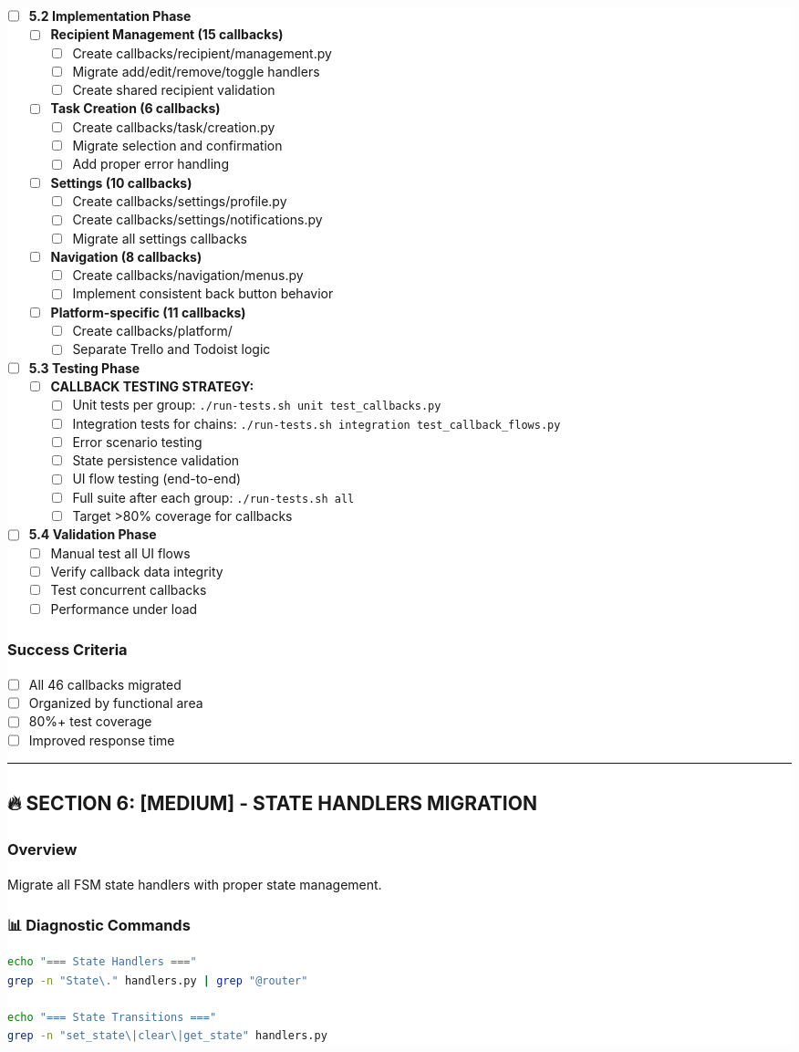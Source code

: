 - [ ] **5.2 Implementation Phase**  
  - [ ] **Recipient Management (15 callbacks)**
    - [ ] Create callbacks/recipient/management.py
    - [ ] Migrate add/edit/remove/toggle handlers
    - [ ] Create shared recipient validation
  - [ ] **Task Creation (6 callbacks)**
    - [ ] Create callbacks/task/creation.py
    - [ ] Migrate selection and confirmation
    - [ ] Add proper error handling
  - [ ] **Settings (10 callbacks)**
    - [ ] Create callbacks/settings/profile.py
    - [ ] Create callbacks/settings/notifications.py
    - [ ] Migrate all settings callbacks
  - [ ] **Navigation (8 callbacks)**
    - [ ] Create callbacks/navigation/menus.py
    - [ ] Implement consistent back button behavior
  - [ ] **Platform-specific (11 callbacks)**
    - [ ] Create callbacks/platform/
    - [ ] Separate Trello and Todoist logic
  
- [ ] **5.3 Testing Phase**
  - [ ] **CALLBACK TESTING STRATEGY:**
    - [ ] Unit tests per group: `./run-tests.sh unit test_callbacks.py`
    - [ ] Integration tests for chains: `./run-tests.sh integration test_callback_flows.py`
    - [ ] Error scenario testing
    - [ ] State persistence validation
    - [ ] UI flow testing (end-to-end)
    - [ ] Full suite after each group: `./run-tests.sh all`
    - [ ] Target >80% coverage for callbacks
  
- [ ] **5.4 Validation Phase**
  - [ ] Manual test all UI flows
  - [ ] Verify callback data integrity
  - [ ] Test concurrent callbacks
  - [ ] Performance under load

### Success Criteria
- [ ] All 46 callbacks migrated
- [ ] Organized by functional area
- [ ] 80%+ test coverage
- [ ] Improved response time

---

## 🔥 SECTION 6: [MEDIUM] - STATE HANDLERS MIGRATION

### Overview
Migrate all FSM state handlers with proper state management.

### 📊 Diagnostic Commands
```bash
echo "=== State Handlers ==="
grep -n "State\." handlers.py | grep "@router"

echo "=== State Transitions ==="
grep -n "set_state\|clear\|get_state" handlers.py
```
